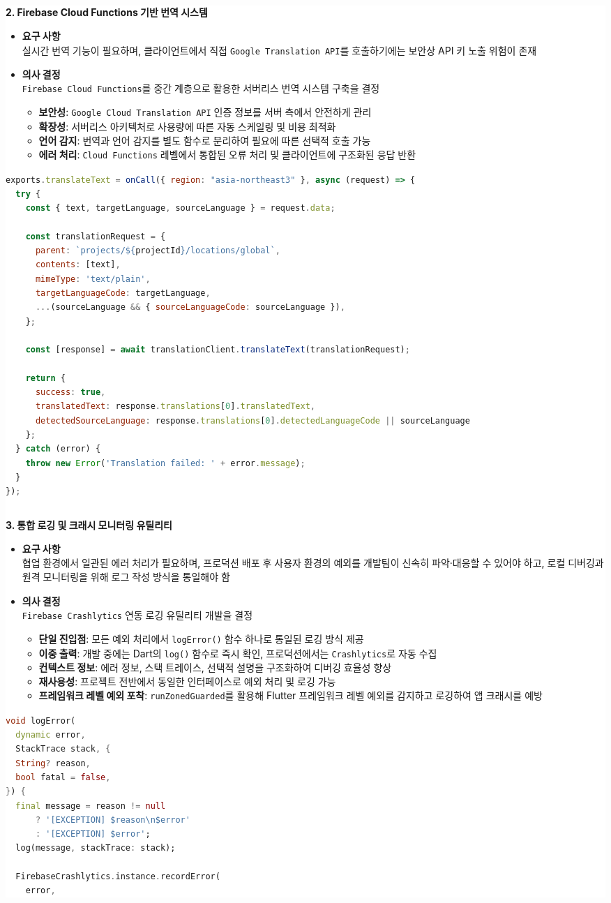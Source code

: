 **2. Firebase Cloud Functions 기반 번역 시스템**

- **요구 사항**  
  실시간 번역 기능이 필요하며, 클라이언트에서 직접 `Google Translation API`를 호출하기에는 보안상 API 키 노출 위험이 존재

- **의사 결정**  
  `Firebase Cloud Functions`를 중간 계층으로 활용한 서버리스 번역 시스템 구축을 결정
  - **보안성**: `Google Cloud Translation API` 인증 정보를 서버 측에서 안전하게 관리
  - **확장성**: 서버리스 아키텍처로 사용량에 따른 자동 스케일링 및 비용 최적화
  - **언어 감지**: 번역과 언어 감지를 별도 함수로 분리하여 필요에 따른 선택적 호출 가능
  - **에러 처리**: `Cloud Functions` 레벨에서 통합된 오류 처리 및 클라이언트에 구조화된 응답 반환

```javascript
exports.translateText = onCall({ region: "asia-northeast3" }, async (request) => {
  try {
    const { text, targetLanguage, sourceLanguage } = request.data;
    
    const translationRequest = {
      parent: `projects/${projectId}/locations/global`,
      contents: [text],
      mimeType: 'text/plain',
      targetLanguageCode: targetLanguage,
      ...(sourceLanguage && { sourceLanguageCode: sourceLanguage }),
    };
    
    const [response] = await translationClient.translateText(translationRequest);
    
    return {
      success: true,
      translatedText: response.translations[0].translatedText,
      detectedSourceLanguage: response.translations[0].detectedLanguageCode || sourceLanguage
    };
  } catch (error) {
    throw new Error('Translation failed: ' + error.message);
  }
});
```
<span style="display: block; height: 1px;"></span>

**3. 통합 로깅 및 크래시 모니터링 유틸리티**

- **요구 사항**  
  협업 환경에서 일관된 에러 처리가 필요하며, 프로덕션 배포 후 사용자 환경의 예외를 개발팀이 신속히 파악·대응할 수 있어야 하고, 로컬 디버깅과 원격 모니터링을 위해 로그 작성 방식을 통일해야 함

- **의사 결정**  
  `Firebase Crashlytics` 연동 로깅 유틸리티 개발을 결정
  - **단일 진입점**: 모든 예외 처리에서 `logError()` 함수 하나로 통일된 로깅 방식 제공
  - **이중 출력**: 개발 중에는 Dart의 `log()` 함수로 즉시 확인, 프로덕션에서는 `Crashlytics`로 자동 수집
  - **컨텍스트 정보**: 에러 정보, 스택 트레이스, 선택적 설명을 구조화하여 디버깅 효율성 향상
  - **재사용성**: 프로젝트 전반에서 동일한 인터페이스로 예외 처리 및 로깅 가능
  - **프레임워크 레벨 예외 포착**: `runZonedGuarded`를 활용해 Flutter 프레임워크 레벨 예외를 감지하고 로깅하여 앱 크래시를 예방

```dart
void logError(
  dynamic error,
  StackTrace stack, {
  String? reason,
  bool fatal = false,
}) {
  final message = reason != null 
      ? '[EXCEPTION] $reason\n$error' 
      : '[EXCEPTION] $error';
  log(message, stackTrace: stack);

  FirebaseCrashlytics.instance.recordError(
    error,
```